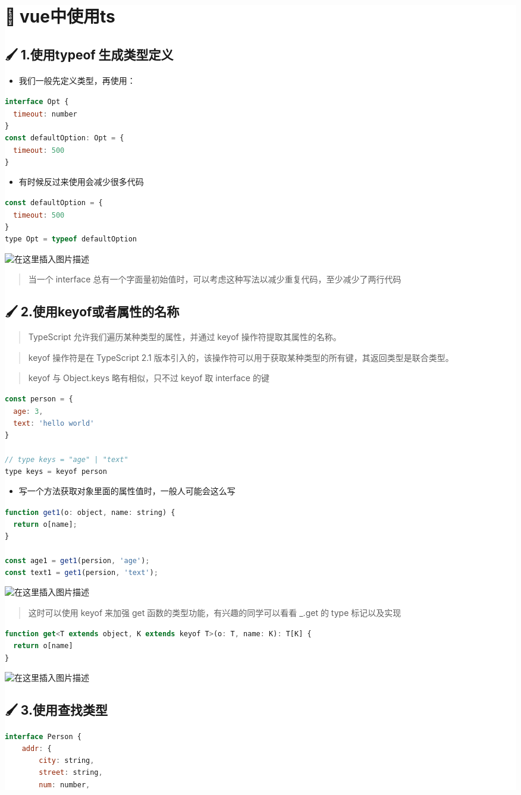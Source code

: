 # :green_book: vue中使用ts

## :paintbrush: 1.使用typeof 生成类型定义
- 我们一般先定义类型，再使用：
```js
interface Opt {
  timeout: number
}
const defaultOption: Opt = {
  timeout: 500
}
```
- 有时候反过来使用会减少很多代码
```js
const defaultOption = {
  timeout: 500
}
type Opt = typeof defaultOption
```
![在这里插入图片描述](https://img-blog.csdnimg.cn/20210205234915708.png?x-oss-process=image/watermark,type_ZmFuZ3poZW5naGVpdGk,shadow_10,text_aHR0cHM6Ly9ibG9nLmNzZG4ubmV0L2xpeGlhb2xvbmcyNDAwMzU=,size_16,color_FFFFFF,t_70)
>当一个 interface 总有一个字面量初始值时，可以考虑这种写法以减少重复代码，至少减少了两行代码
## :paintbrush: 2.使用keyof或者属性的名称
>TypeScript 允许我们遍历某种类型的属性，并通过 keyof 操作符提取其属性的名称。

>keyof 操作符是在 TypeScript 2.1 版本引入的，该操作符可以用于获取某种类型的所有键，其返回类型是联合类型。

>keyof 与 Object.keys 略有相似，只不过 keyof 取 interface 的键
```js
const person = {
  age: 3,
  text: 'hello world'
}

// type keys = "age" | "text"
type keys = keyof person
```
- 写一个方法获取对象里面的属性值时，一般人可能会这么写
```js
function get1(o: object, name: string) {
  return o[name];
}

const age1 = get1(persion, 'age');
const text1 = get1(persion, 'text');
```
![在这里插入图片描述](https://img-blog.csdnimg.cn/20210205235218969.png?x-oss-process=image/watermark,type_ZmFuZ3poZW5naGVpdGk,shadow_10,text_aHR0cHM6Ly9ibG9nLmNzZG4ubmV0L2xpeGlhb2xvbmcyNDAwMzU=,size_16,color_FFFFFF,t_70)
>这时可以使用 keyof 来加强 get 函数的类型功能，有兴趣的同学可以看看 _.get 的 type 标记以及实现
```js
function get<T extends object, K extends keyof T>(o: T, name: K): T[K] {
  return o[name]
}
```
![在这里插入图片描述](https://img-blog.csdnimg.cn/20210205235314996.png?x-oss-process=image/watermark,type_ZmFuZ3poZW5naGVpdGk,shadow_10,text_aHR0cHM6Ly9ibG9nLmNzZG4ubmV0L2xpeGlhb2xvbmcyNDAwMzU=,size_16,color_FFFFFF,t_70)
## :paintbrush: 3.使用查找类型
```js
interface Person {
    addr: {
        city: string,
        street: string,
        num: number,
```